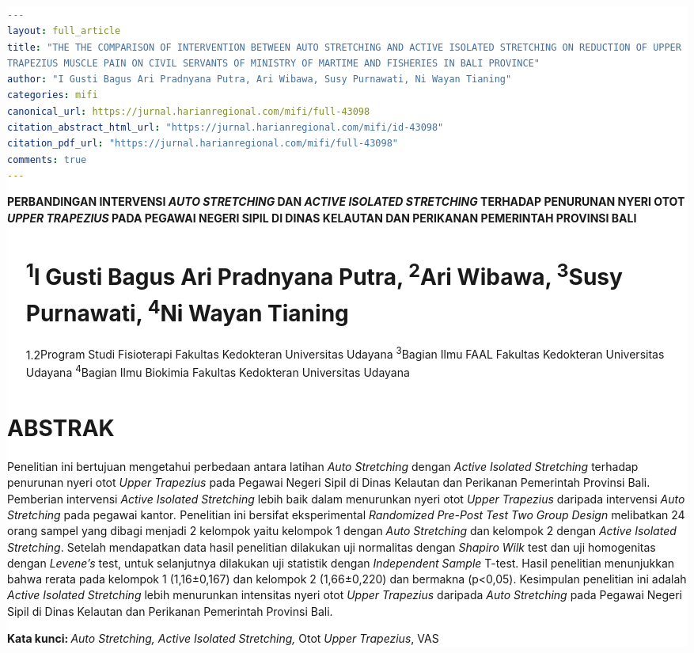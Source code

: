 ```yaml
---
layout: full_article
title: "THE THE COMPARISON OF INTERVENTION BETWEEN AUTO STRETCHING AND ACTIVE ISOLATED STRETCHING ON REDUCTION OF UPPER TRAPEZIUS MUSCLE PAIN ON CIVIL SERVANTS OF MINISTRY OF MARTIME AND FISHERIES IN BALI PROVINCE"
author: "I Gusti Bagus Ari Pradnyana Putra, Ari Wibawa, Susy Purnawati, Ni Wayan Tianing"
categories: mifi
canonical_url: https://jurnal.harianregional.com/mifi/full-43098 
citation_abstract_html_url: "https://jurnal.harianregional.com/mifi/id-43098"
citation_pdf_url: "https://jurnal.harianregional.com/mifi/full-43098"  
comments: true
---
```


<p><span class="font2" style="font-weight:bold;">PERBANDINGAN INTERVENSI </span><span class="font2" style="font-weight:bold;font-style:italic;">AUTO STRETCHING</span><span class="font2" style="font-weight:bold;"> DAN </span><span class="font2" style="font-weight:bold;font-style:italic;">ACTIVE ISOLATED STRETCHING</span><span class="font2" style="font-weight:bold;"> TERHADAP PENURUNAN NYERI OTOT </span><span class="font2" style="font-weight:bold;font-style:italic;">UPPER TRAPEZIUS</span><span class="font2" style="font-weight:bold;"> PADA PEGAWAI NEGERI SIPIL DI DINAS KELAUTAN DAN PERIKANAN PEMERINTAH PROVINSI BALI</span></p>
<ul style="list-style:none;"><li><a name="caption1"></a>
<h1><a name="bookmark0"></a><span class="font2" style="font-weight:bold;"><sup><a name="bookmark1"></a>1</sup>I Gusti Bagus Ari Pradnyana Putra, <sup>2</sup>Ari Wibawa, <sup>3</sup>Susy Purnawati, <sup>4</sup>Ni Wayan Tianing</span></h1></li></ul>
<ul style="list-style:none;"><li>
<p><span class="font0">1.2</span><span class="font2">Program Studi Fisioterapi Fakultas Kedokteran Universitas Udayana <sup>3</sup>Bagian Ilmu FAAL Fakultas Kedokteran Universitas Udayana <sup>4</sup>Bagian Ilmu Biokimia Fakultas Kedokteran Universitas Udayana</span></p></li></ul>
<h1><a name="bookmark2"></a><span class="font2" style="font-weight:bold;"><a name="bookmark3"></a>ABSTRAK</span></h1>
<p><span class="font2">Penelitian ini bertujuan mengetahui perbedaan antara latihan </span><span class="font2" style="font-style:italic;">Auto Stretching</span><span class="font2"> dengan </span><span class="font2" style="font-style:italic;">Active Isolated Stretching</span><span class="font2"> terhadap penurunan nyeri otot </span><span class="font2" style="font-style:italic;">Upper Trapezius</span><span class="font2"> pada Pegawai Negeri Sipil di Dinas Kelautan dan Perikanan Pemerintah Provinsi Bali. Pemberian intervensi </span><span class="font2" style="font-style:italic;">Active Isolated Stretching</span><span class="font2"> lebih baik dalam menurunkan nyeri otot </span><span class="font2" style="font-style:italic;">Upper Trapezius</span><span class="font2"> daripada intervensi </span><span class="font2" style="font-style:italic;">Auto Stretching</span><span class="font2"> pada pegawai kantor</span><span class="font2" style="font-style:italic;">.</span><span class="font2"> Penelitian ini bersifat eksperimental </span><span class="font2" style="font-style:italic;">Randomized Pre-Post Test Two Group Design</span><span class="font2"> melibatkan 24 orang sampel yang dibagi menjadi 2 kelompok yaitu kelompok 1 dengan </span><span class="font2" style="font-style:italic;">Auto Stretching</span><span class="font2"> dan kelompok 2 dengan </span><span class="font2" style="font-style:italic;">Active Isolated Stretching</span><span class="font2">. Setelah mendapatkan data hasil penelitian dilakukan uji normalitas dengan </span><span class="font2" style="font-style:italic;">Shapiro Wilk</span><span class="font2"> test dan uji homogenitas dengan </span><span class="font2" style="font-style:italic;">Levene’s</span><span class="font2"> test, untuk selanjutnya dilakukan uji statistik dengan </span><span class="font2" style="font-style:italic;">Independent Sample</span><span class="font2"> T-test. Hasil penelitian menunjukkan bahwa rerata pada kelompok 1 (1,16±0,167) dan kelompok 2 (1,66±0,220) dan bermakna (p&lt;0,05). Kesimpulan penelitian ini adalah </span><span class="font2" style="font-style:italic;">Active Isolated Stretching</span><span class="font2"> lebih menurunkan intensitas nyeri otot </span><span class="font2" style="font-style:italic;">Upper Trapezius</span><span class="font2"> daripada </span><span class="font2" style="font-style:italic;">Auto Stretching</span><span class="font2"> pada Pegawai Negeri Sipil di Dinas Kelautan dan Perikanan Pemerintah Provinsi Bali.</span></p>
<p><span class="font2" style="font-weight:bold;">Kata kunci: </span><span class="font2" style="font-style:italic;">Auto Stretching, Active Isolated Stretching,</span><span class="font2"> Otot </span><span class="font2" style="font-style:italic;">Upper Trapezius</span><span class="font2">, VAS</span></p>